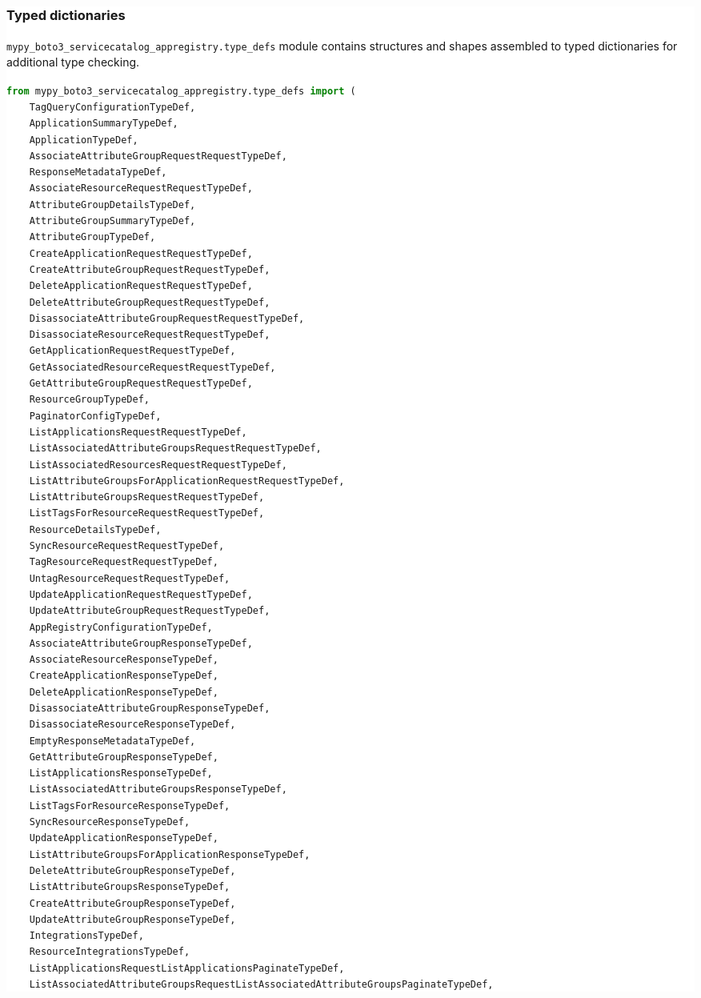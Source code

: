 <a id="typed-dictionaries"></a>

### Typed dictionaries

`mypy_boto3_servicecatalog_appregistry.type_defs` module contains structures
and shapes assembled to typed dictionaries for additional type checking.

```python
from mypy_boto3_servicecatalog_appregistry.type_defs import (
    TagQueryConfigurationTypeDef,
    ApplicationSummaryTypeDef,
    ApplicationTypeDef,
    AssociateAttributeGroupRequestRequestTypeDef,
    ResponseMetadataTypeDef,
    AssociateResourceRequestRequestTypeDef,
    AttributeGroupDetailsTypeDef,
    AttributeGroupSummaryTypeDef,
    AttributeGroupTypeDef,
    CreateApplicationRequestRequestTypeDef,
    CreateAttributeGroupRequestRequestTypeDef,
    DeleteApplicationRequestRequestTypeDef,
    DeleteAttributeGroupRequestRequestTypeDef,
    DisassociateAttributeGroupRequestRequestTypeDef,
    DisassociateResourceRequestRequestTypeDef,
    GetApplicationRequestRequestTypeDef,
    GetAssociatedResourceRequestRequestTypeDef,
    GetAttributeGroupRequestRequestTypeDef,
    ResourceGroupTypeDef,
    PaginatorConfigTypeDef,
    ListApplicationsRequestRequestTypeDef,
    ListAssociatedAttributeGroupsRequestRequestTypeDef,
    ListAssociatedResourcesRequestRequestTypeDef,
    ListAttributeGroupsForApplicationRequestRequestTypeDef,
    ListAttributeGroupsRequestRequestTypeDef,
    ListTagsForResourceRequestRequestTypeDef,
    ResourceDetailsTypeDef,
    SyncResourceRequestRequestTypeDef,
    TagResourceRequestRequestTypeDef,
    UntagResourceRequestRequestTypeDef,
    UpdateApplicationRequestRequestTypeDef,
    UpdateAttributeGroupRequestRequestTypeDef,
    AppRegistryConfigurationTypeDef,
    AssociateAttributeGroupResponseTypeDef,
    AssociateResourceResponseTypeDef,
    CreateApplicationResponseTypeDef,
    DeleteApplicationResponseTypeDef,
    DisassociateAttributeGroupResponseTypeDef,
    DisassociateResourceResponseTypeDef,
    EmptyResponseMetadataTypeDef,
    GetAttributeGroupResponseTypeDef,
    ListApplicationsResponseTypeDef,
    ListAssociatedAttributeGroupsResponseTypeDef,
    ListTagsForResourceResponseTypeDef,
    SyncResourceResponseTypeDef,
    UpdateApplicationResponseTypeDef,
    ListAttributeGroupsForApplicationResponseTypeDef,
    DeleteAttributeGroupResponseTypeDef,
    ListAttributeGroupsResponseTypeDef,
    CreateAttributeGroupResponseTypeDef,
    UpdateAttributeGroupResponseTypeDef,
    IntegrationsTypeDef,
    ResourceIntegrationsTypeDef,
    ListApplicationsRequestListApplicationsPaginateTypeDef,
    ListAssociatedAttributeGroupsRequestListAssociatedAttributeGroupsPaginateTypeDef,
```